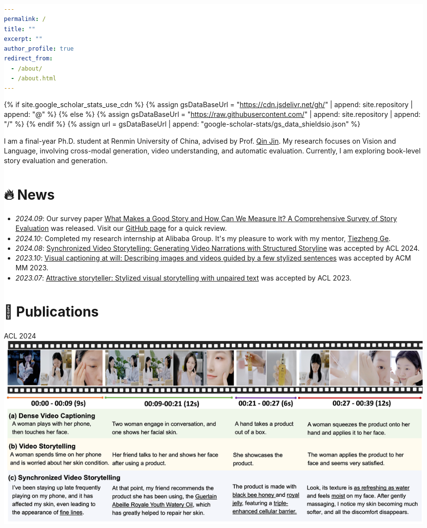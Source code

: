 ```yaml
---
permalink: /
title: ""
excerpt: ""
author_profile: true
redirect_from: 
  - /about/
  - /about.html
---
```


{% if site.google_scholar_stats_use_cdn %}
{% assign gsDataBaseUrl = "https://cdn.jsdelivr.net/gh/" | append: site.repository | append: "@" %}
{% else %}
{% assign gsDataBaseUrl = "https://raw.githubusercontent.com/" | append: site.repository | append: "/" %}
{% endif %}
{% assign url = gsDataBaseUrl | append: "google-scholar-stats/gs_data_shieldsio.json" %}

<span class='anchor' id='about-me'></span>

I am a final-year Ph.D. student at Renmin University of China, advised by Prof. [Qin Jin](https://www.jin-qin.com/). My research focuses on Vision and Language, involving cross-modal generation, video understanding, and automatic evaluation. Currently, I am exploring book-level story evaluation and generation.


# 🔥 News
- *2024.09*: Our survey paper [What Makes a Good Story and How Can We Measure It? A Comprehensive Survey of Story Evaluation](https://arxiv.org/pdf/2408.14622) was released. Visit our [GitHub page](https://github.com/DingyiYang/Awesome-Story-Evaluation) for a quick review.
- *2024.10*: Completed my research internship at Alibaba Group. It's my pleasure to work with my mentor, [Tiezheng Ge](https://scholar.google.com/citations?user=db5ZTlMAAAAJ&hl=en).
- *2024.08*: [Synchronized Video Storytelling: Generating Video Narrations with Structured Storyline](https://aclanthology.org/2024.acl-long.513.pdf) was accepted by ACL 2024.
- *2023.10*: [Visual captioning at will: Describing images and videos guided by a few stylized sentences](https://dl.acm.org/doi/10.1145/3581783.3612263) was accepted by ACM MM 2023.
- *2023.07*: [Attractive storyteller: Stylized visual storytelling with unpaired text](https://aclanthology.org/2023.acl-long.619/) was accepted by ACL 2023.

# 📝 Publications 

<div class='paper-box'><div class='paper-box-image'><div><div class="badge">ACL 2024</div><img src='images/papers/synchronized.png' alt="sym" width="100%"></div></div>